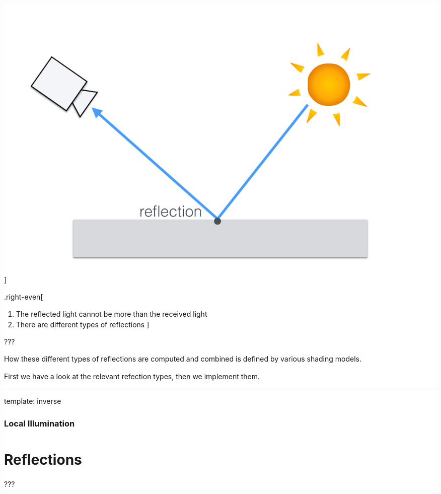 <img src="img/lighting_shading_06.png" alt="lighting_shading_06" style="width:110%;">
]

.right-even[
1. The reflected light cannot be more than the received light
2. There are different types of reflections
]


???


How these different types of reflections are computed and combined is defined by various shading models.

First we have a look at the relevant refection types, then we implement them.



---
template: inverse
### Local Illumination
# Reflections

???
